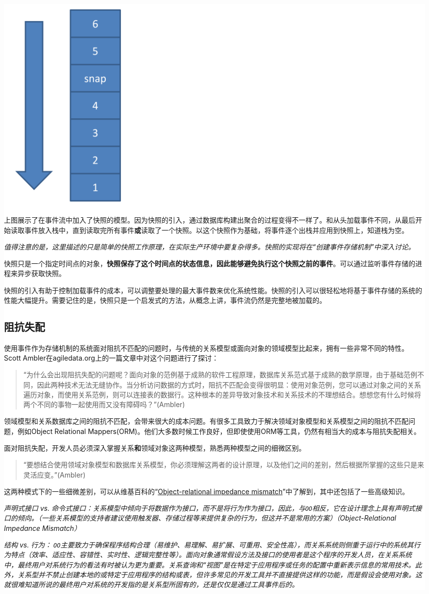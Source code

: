 ![Event Stream with Snapshot](/img/in-post/2020-06-04-EventsAsAStorageMechanism/EventStreamwithSnapshot.png)

上图展示了在事件流中加入了快照的模型。因为快照的引入，通过数据库构建出聚合的过程变得不一样了。和从头加载事件不同，从最后开始读取事件放入栈中，直到读取完所有事件**或**读取了一个快照。以这个快照作为基础，将事件逐个出栈并应用到快照上，知道栈为空。

*值得注意的是，这里描述的只是简单的快照工作原理，在实际生产环境中要复杂得多。快照的实现将在“创建事件存储机制”中深入讨论。*

快照只是一个指定时间点的对象，**快照保存了这个时间点的状态信息，因此能够避免执行这个快照之前的事件**。可以通过监听事件存储的进程来异步获取快照。

快照的引入有助于控制加载事件的成本，可以调整要处理的最大事件数来优化系统性能。快照的引入可以很轻松地将基于事件存储的系统的性能大幅提升。需要记住的是，快照只是一个启发式的方法，从概念上讲，事件流仍然是完整地被加载的。

## 阻抗失配

使用事件作为存储机制的系统面对阻抗不匹配的问题时，与传统的关系模型或面向对象的领域模型比起来，拥有一些非常不同的特性。Scott Ambler在agiledata.org上的一篇文章中对这个问题进行了探讨：

> “为什么会出现阻抗失配的问题呢？面向对象的范例基于成熟的软件工程原理，数据库关系范式基于成熟的数学原理，由于基础范例不同，因此两种技术无法无缝协作。当分析访问数据的方式时，阻抗不匹配会变得很明显：使用对象范例，您可以通过对象之间的关系遍历对象，而使用关系范例，则可以连接表的数据行。这种根本的差异导致对象技术和关系技术的不理想结合。想想您有什么时候将两个不同的事物一起使用而又没有障碍吗？”(Ambler)

领域模型和关系数据库之间的阻抗不匹配，会带来很大的成本问题。有很多工具致力于解决领域对象模型和关系模型之间的阻抗不匹配问题，例如Object Relational Mappers(ORM)。他们大多数时候工作良好，但即使使用ORM等工具，仍然有相当大的成本与阻抗失配相关。

面对阻抗失配，开发人员必须深入掌握关系**和**领域对象这两种模型，熟悉两种模型之间的细微区别。

> “要想结合使用领域对象模型和数据库关系模型，你必须理解这两者的设计原理，以及他们之间的差别，然后根据所掌握的这些只是来灵活应变。”(Ambler)

这两种模式下的一些细微差别，可以从维基百科的“[Object-relational impedance mismatch](https://en.wikipedia.org/wiki/Object-relational_impedance_mismatch)”中了解到，其中还包括了一些高级知识。

*声明式接口 vs. 命令式接口：关系模型中倾向于将数据作为接口，而不是将行为作为接口，因此，与`OO`相反，它在设计理念上具有声明式接口的倾向。（一些关系模型的支持者建议使用触发器、存储过程等来提供复杂的行为，但这并不是常用的方案）（Object-Relational Impedance Mismatch）*

*结构 vs. 行为： `OO`主要致力于确保程序结构合理（易维护、易理解、易扩展、可重用、安全性高），而关系系统则侧重于运行中的系统其行为特点（效率、适应性、容错性、实时性、逻辑完整性等）。面向对象通常假设方法及接口的使用者是这个程序的开发人员，在关系系统中，最终用户对系统行为的看法有时被认为更为重要。关系查询和“视图”是在特定于应用程序或任务的配置中重新表示信息的常用技术。此外，关系型并不禁止创建本地的或特定于应用程序的结构或表，但许多常见的开发工具并不直接提供这样的功能，而是假设会使用对象。这就很难知道所说的最终用户对系统的开发指的是关系型所固有的，还是仅仅是通过工具事件后的。*

